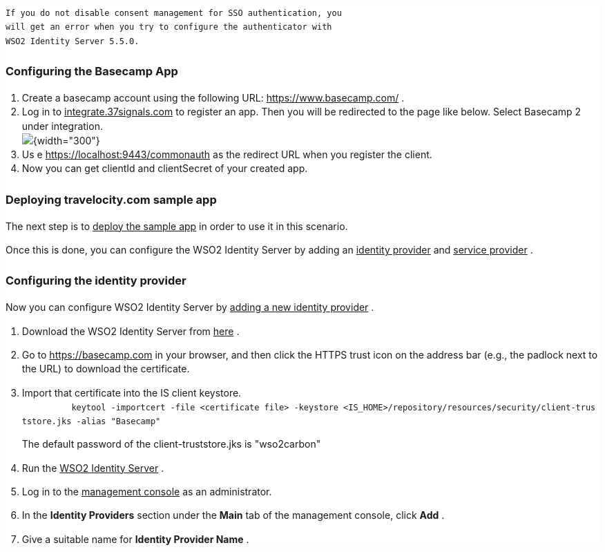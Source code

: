     If you do not disable consent management for SSO authentication, you
    will get an error when you try to configure the authenticator with
    WSO2 Identity Server 5.5.0.

### Configuring the Basecamp App

1.  Create a basecamp account using the following URL:
    <https://www.basecamp.com/> .
2.  Log in to
    [integrate.37signals.com](https://integrate.37signals.com/) to
    register an app. Then you will be redirected to the page like below.
    Select Basecamp 2 under integration.  
    ![](attachments/49092838/57759606.jpg){width="300"}  
3.  Us e <https://localhost:9443/commonauth> as the redirect URL when
    you register the client.
4.  Now you can get clientId and clientSecret of your created app.  

### Deploying travelocity.com sample app

The next step is to [deploy the sample app](_Deploying_the_Sample_App_)
in order to use it in this scenario.

Once this is done, you can configure the WSO2 Identity Server by adding
an [identity
provider](https://docs.wso2.com/display/IS530/Configuring+an+Identity+Provider)
and [service
provider](https://docs.wso2.com/display/IS530/Configuring+a+Service+Provider)
.

### Configuring the identity provider

Now you can configure WSO2 Identity Server by [adding a new identity
provider](https://docs.wso2.com/display/IS530/Configuring+an+Identity+Provider)
.

1.  Download the WSO2 Identity Server from
    [here](http://wso2.com/products/identity-server/) .
2.  Go to <https://basecamp.com> in your browser, and then click the
    HTTPS trust icon on the address bar (e.g., the padlock next to the
    URL) to download the certificate.

3.  Import that certificate into the IS client keystore.  
    `           keytool -importcert -file <certificate file> -keystore <IS_HOME>/repository/resources/security/client-truststore.jks -alias "Basecamp"          `

      

    The default password of the client-truststore.jks is "wso2carbon"

4.  Run the [WSO2 Identity
    Server](https://docs.wso2.com/display/IS530/Running+the+Product) .
5.  Log in to the [management
    console](https://docs.wso2.com/display/IS530/Getting+Started+with+the+Management+Console)
    as an administrator.
6.  In the **Identity Providers** section under the **Main** tab of the
    management console, click **Add** .
7.  Give a suitable name for **Identity Provider Name** .  
      